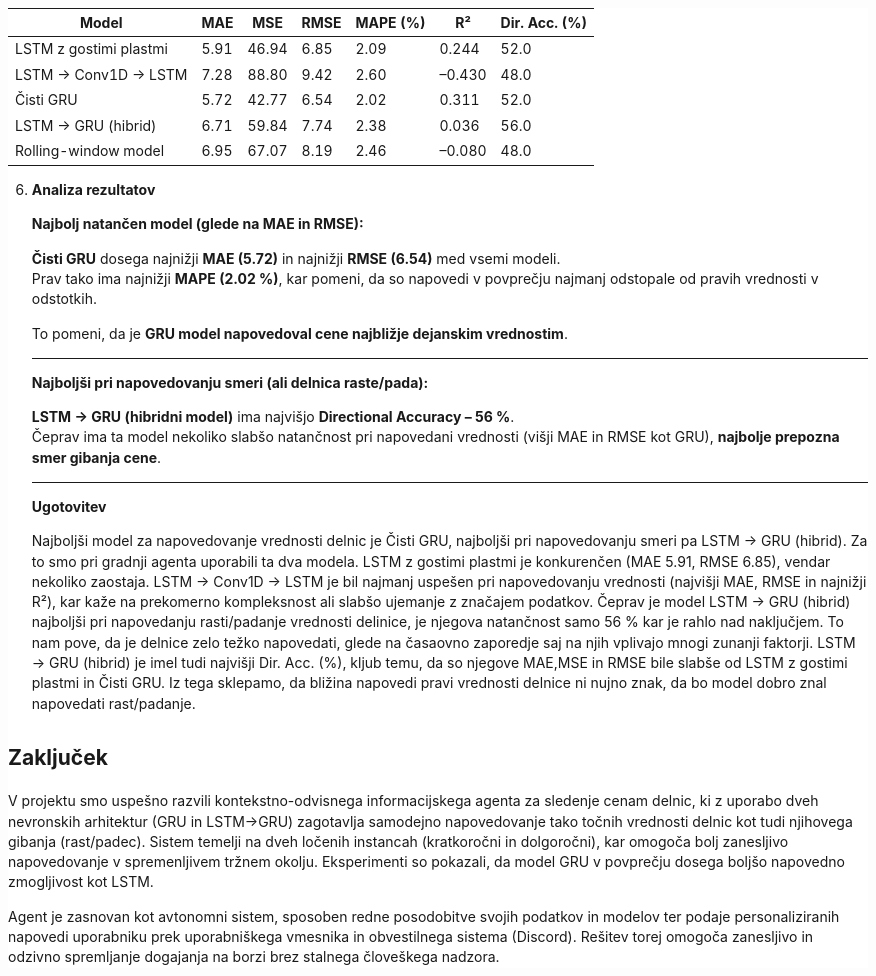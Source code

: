 | Model                  | MAE   | MSE    | RMSE  | MAPE (%) | R²     | Dir. Acc. (%) |
|------------------------|-------|--------|-------|-----------|--------|----------------|
| LSTM z gostimi plastmi | 5.91  | 46.94  | 6.85  | 2.09      | 0.244  | 52.0           |
| LSTM → Conv1D → LSTM   | 7.28  | 88.80  | 9.42  | 2.60      | –0.430 | 48.0           |
| Čisti GRU              | 5.72  | 42.77  | 6.54  | 2.02      | 0.311  | 52.0           |
| LSTM → GRU (hibrid)    | 6.71  | 59.84  | 7.74  | 2.38      | 0.036  | 56.0           |
| Rolling-window model   | 6.95  | 67.07  | 8.19  | 2.46      | –0.080 | 48.0           |
6. **Analiza rezultatov**
  
    **Najbolj natančen model (glede na MAE in RMSE):**

    **Čisti GRU** dosega najnižji **MAE (5.72)** in najnižji **RMSE (6.54)** med vsemi modeli.  
    Prav tako ima najnižji **MAPE (2.02 %)**, kar pomeni, da so napovedi v povprečju najmanj odstopale od pravih vrednosti v odstotkih.  

    To pomeni, da je **GRU model napovedoval cene najbližje dejanskim vrednostim**.

    ---

    **Najboljši pri napovedovanju smeri (ali delnica raste/pada):**

    **LSTM → GRU (hibridni model)** ima najvišjo **Directional Accuracy – 56 %**.  
    Čeprav ima ta model nekoliko slabšo natančnost pri napovedani vrednosti (višji MAE in RMSE kot GRU), **najbolje prepozna smer gibanja cene**.

    ---
    **Ugotovitev**
    
    Najboljši model za napovedovanje vrednosti delnic je Čisti GRU, najboljši pri napovedovanju smeri pa LSTM → GRU (hibrid). Za to smo pri gradnji agenta uporabili ta dva modela. LSTM z gostimi plastmi je konkurenčen (MAE 5.91, RMSE 6.85), vendar nekoliko zaostaja. LSTM → Conv1D → LSTM je bil najmanj uspešen pri napovedovanju vrednosti (najvišji MAE, RMSE in najnižji R²), kar kaže na prekomerno kompleksnost ali slabšo ujemanje z značajem podatkov. Čeprav je model  LSTM → GRU (hibrid) najboljši pri napovedanju rasti/padanje vrednosti delinice, je njegova natančnost samo 56 % kar je rahlo nad naključjem. To nam pove, da je delnice zelo težko napovedati, glede na časaovno zaporedje saj na njih vplivajo mnogi zunanji faktorji. LSTM → GRU (hibrid) je imel tudi najvišji Dir. Acc. (%), kljub temu, da so njegove MAE,MSE in RMSE bile slabše od LSTM z gostimi plastmi in Čisti GRU. Iz tega sklepamo, da bližina napovedi pravi vrednosti delnice ni nujno znak, da bo model dobro znal napovedati rast/padanje.  
## Zaključek
V projektu smo uspešno razvili kontekstno-odvisnega informacijskega agenta za sledenje cenam delnic, ki z uporabo dveh nevronskih arhitektur (GRU in LSTM→GRU) zagotavlja samodejno napovedovanje tako točnih vrednosti delnic kot tudi njihovega gibanja (rast/padec). Sistem temelji na dveh ločenih instancah (kratkoročni in dolgoročni), kar omogoča bolj zanesljivo napovedovanje v spremenljivem tržnem okolju. Eksperimenti so pokazali, da model GRU v povprečju dosega boljšo napovedno zmogljivost kot LSTM.

Agent je zasnovan kot avtonomni sistem, sposoben redne posodobitve svojih podatkov in modelov ter podaje personaliziranih napovedi uporabniku prek uporabniškega vmesnika in obvestilnega sistema (Discord). Rešitev torej omogoča zanesljivo in odzivno spremljanje dogajanja na borzi brez stalnega človeškega nadzora.
